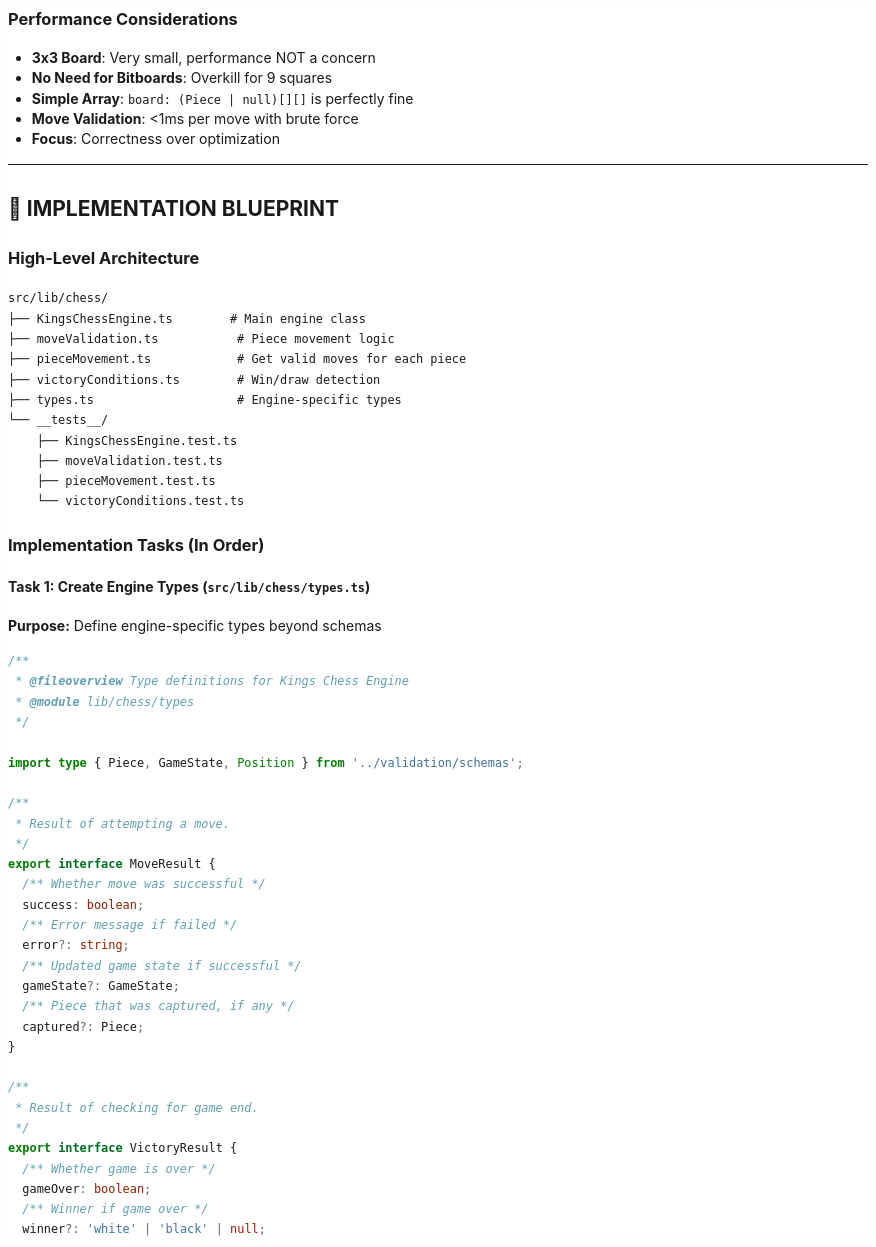 ### Performance Considerations

- **3x3 Board**: Very small, performance NOT a concern
- **No Need for Bitboards**: Overkill for 9 squares
- **Simple Array**: `board: (Piece | null)[][]` is perfectly fine
- **Move Validation**: <1ms per move with brute force
- **Focus**: Correctness over optimization

---

## 🔨 IMPLEMENTATION BLUEPRINT

### High-Level Architecture

```
src/lib/chess/
├── KingsChessEngine.ts        # Main engine class
├── moveValidation.ts           # Piece movement logic
├── pieceMovement.ts            # Get valid moves for each piece
├── victoryConditions.ts        # Win/draw detection
├── types.ts                    # Engine-specific types
└── __tests__/
    ├── KingsChessEngine.test.ts
    ├── moveValidation.test.ts
    ├── pieceMovement.test.ts
    └── victoryConditions.test.ts
```

### Implementation Tasks (In Order)

#### Task 1: Create Engine Types (`src/lib/chess/types.ts`)

**Purpose:** Define engine-specific types beyond schemas

```typescript
/**
 * @fileoverview Type definitions for Kings Chess Engine
 * @module lib/chess/types
 */

import type { Piece, GameState, Position } from '../validation/schemas';

/**
 * Result of attempting a move.
 */
export interface MoveResult {
  /** Whether move was successful */
  success: boolean;
  /** Error message if failed */
  error?: string;
  /** Updated game state if successful */
  gameState?: GameState;
  /** Piece that was captured, if any */
  captured?: Piece;
}

/**
 * Result of checking for game end.
 */
export interface VictoryResult {
  /** Whether game is over */
  gameOver: boolean;
  /** Winner if game over */
  winner?: 'white' | 'black' | null;
```